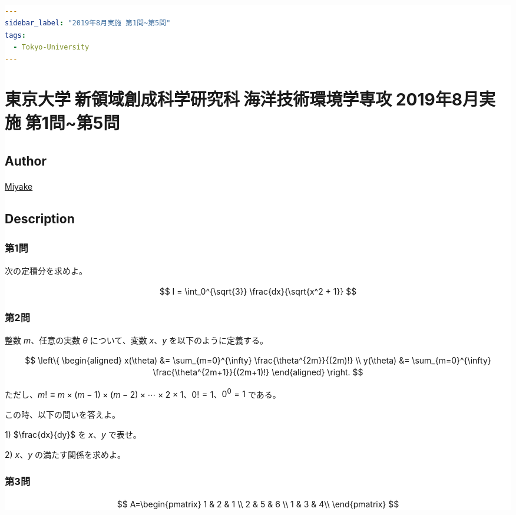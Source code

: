 ```yaml
---
sidebar_label: "2019年8月実施 第1問~第5問"
tags:
  - Tokyo-University
---
```

# 東京大学 新領域創成科学研究科 海洋技術環境学専攻 2019年8月実施 第1問~第5問

## **Author**
[Miyake](https://miyake.github.io/exams/index.html)

## **Description**
### 第1問
次の定積分を求めよ。

$$
I = \int_0^{\sqrt{3}} \frac{dx}{\sqrt{x^2 + 1}}
$$

### 第2問
整数 $m$、任意の実数 $\theta$ について、変数 $x$、$y$ を以下のように定義する。

$$
\left\{
\begin{aligned}
x(\theta) &= \sum_{m=0}^{\infty} \frac{\theta^{2m}}{(2m)!} \\
y(\theta) &= \sum_{m=0}^{\infty} \frac{\theta^{2m+1}}{(2m+1)!}
\end{aligned}
\right.
$$

ただし、$m! \equiv m \times (m-1) \times (m-2) \times \cdots \times 2 \times 1$、$0! = 1$、$0^0 = 1$ である。

この時、以下の問いを答えよ。

1\) $\frac{dx}{dy}$ を $x$、$y$ で表せ。

2\) $x$、$y$ の満たす関係を求めよ。

### 第3問

$$
A=\begin{pmatrix}
1 & 2 & 1 \\
2 & 5 & 6 \\
1 & 3 & 4\\
\end{pmatrix}
$$
